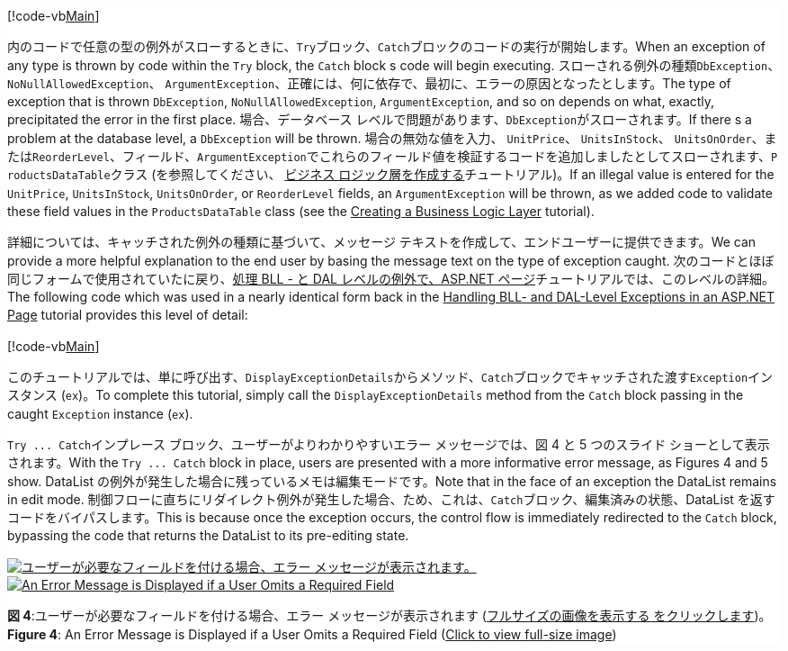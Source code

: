 
[!code-vb[Main](handling-bll-and-dal-level-exceptions-vb/samples/sample5.vb)]

<span data-ttu-id="184e9-163">内のコードで任意の型の例外がスローするときに、`Try`ブロック、`Catch`ブロックのコードの実行が開始します。</span><span class="sxs-lookup"><span data-stu-id="184e9-163">When an exception of any type is thrown by code within the `Try` block, the `Catch` block s code will begin executing.</span></span> <span data-ttu-id="184e9-164">スローされる例外の種類`DbException`、 `NoNullAllowedException`、 `ArgumentException`、正確には、何に依存で、最初に、エラーの原因となったとします。</span><span class="sxs-lookup"><span data-stu-id="184e9-164">The type of exception that is thrown `DbException`, `NoNullAllowedException`, `ArgumentException`, and so on depends on what, exactly, precipitated the error in the first place.</span></span> <span data-ttu-id="184e9-165">場合、データベース レベルで問題があります、`DbException`がスローされます。</span><span class="sxs-lookup"><span data-stu-id="184e9-165">If there s a problem at the database level, a `DbException` will be thrown.</span></span> <span data-ttu-id="184e9-166">場合の無効な値を入力、 `UnitPrice`、 `UnitsInStock`、 `UnitsOnOrder`、または`ReorderLevel`、フィールド、`ArgumentException`でこれらのフィールド値を検証するコードを追加しましたとしてスローされます、`ProductsDataTable`クラス (を参照してください、 [ビジネス ロジック層を作成する](../introduction/creating-a-business-logic-layer-vb.md)チュートリアル)。</span><span class="sxs-lookup"><span data-stu-id="184e9-166">If an illegal value is entered for the `UnitPrice`, `UnitsInStock`, `UnitsOnOrder`, or `ReorderLevel` fields, an `ArgumentException` will be thrown, as we added code to validate these field values in the `ProductsDataTable` class (see the [Creating a Business Logic Layer](../introduction/creating-a-business-logic-layer-vb.md) tutorial).</span></span>

<span data-ttu-id="184e9-167">詳細については、キャッチされた例外の種類に基づいて、メッセージ テキストを作成して、エンドユーザーに提供できます。</span><span class="sxs-lookup"><span data-stu-id="184e9-167">We can provide a more helpful explanation to the end user by basing the message text on the type of exception caught.</span></span> <span data-ttu-id="184e9-168">次のコードとほぼ同じフォームで使用されていたに戻り、[処理 BLL - と DAL レベルの例外で、ASP.NET ページ](../editing-inserting-and-deleting-data/handling-bll-and-dal-level-exceptions-in-an-asp-net-page-vb.md)チュートリアルでは、このレベルの詳細。</span><span class="sxs-lookup"><span data-stu-id="184e9-168">The following code which was used in a nearly identical form back in the [Handling BLL- and DAL-Level Exceptions in an ASP.NET Page](../editing-inserting-and-deleting-data/handling-bll-and-dal-level-exceptions-in-an-asp-net-page-vb.md) tutorial provides this level of detail:</span></span>


[!code-vb[Main](handling-bll-and-dal-level-exceptions-vb/samples/sample6.vb)]

<span data-ttu-id="184e9-169">このチュートリアルでは、単に呼び出す、`DisplayExceptionDetails`からメソッド、`Catch`ブロックでキャッチされた渡す`Exception`インスタンス (`ex`)。</span><span class="sxs-lookup"><span data-stu-id="184e9-169">To complete this tutorial, simply call the `DisplayExceptionDetails` method from the `Catch` block passing in the caught `Exception` instance (`ex`).</span></span>

<span data-ttu-id="184e9-170">`Try ... Catch`インプレース ブロック、ユーザーがよりわかりやすいエラー メッセージでは、図 4 と 5 つのスライド ショーとして表示されます。</span><span class="sxs-lookup"><span data-stu-id="184e9-170">With the `Try ... Catch` block in place, users are presented with a more informative error message, as Figures 4 and 5 show.</span></span> <span data-ttu-id="184e9-171">DataList の例外が発生した場合に残っているメモは編集モードです。</span><span class="sxs-lookup"><span data-stu-id="184e9-171">Note that in the face of an exception the DataList remains in edit mode.</span></span> <span data-ttu-id="184e9-172">制御フローに直ちにリダイレクト例外が発生した場合、ため、これは、`Catch`ブロック、編集済みの状態、DataList を返すコードをバイパスします。</span><span class="sxs-lookup"><span data-stu-id="184e9-172">This is because once the exception occurs, the control flow is immediately redirected to the `Catch` block, bypassing the code that returns the DataList to its pre-editing state.</span></span>


<span data-ttu-id="184e9-173">[![ユーザーが必要なフィールドを付ける場合、エラー メッセージが表示されます。](handling-bll-and-dal-level-exceptions-vb/_static/image9.png)](handling-bll-and-dal-level-exceptions-vb/_static/image8.png)</span><span class="sxs-lookup"><span data-stu-id="184e9-173">[![An Error Message is Displayed if a User Omits a Required Field](handling-bll-and-dal-level-exceptions-vb/_static/image9.png)](handling-bll-and-dal-level-exceptions-vb/_static/image8.png)</span></span>

<span data-ttu-id="184e9-174">**図 4**:ユーザーが必要なフィールドを付ける場合、エラー メッセージが表示されます ([フルサイズの画像を表示する をクリックします](handling-bll-and-dal-level-exceptions-vb/_static/image10.png))。</span><span class="sxs-lookup"><span data-stu-id="184e9-174">**Figure 4**: An Error Message is Displayed if a User Omits a Required Field ([Click to view full-size image](handling-bll-and-dal-level-exceptions-vb/_static/image10.png))</span></span>
